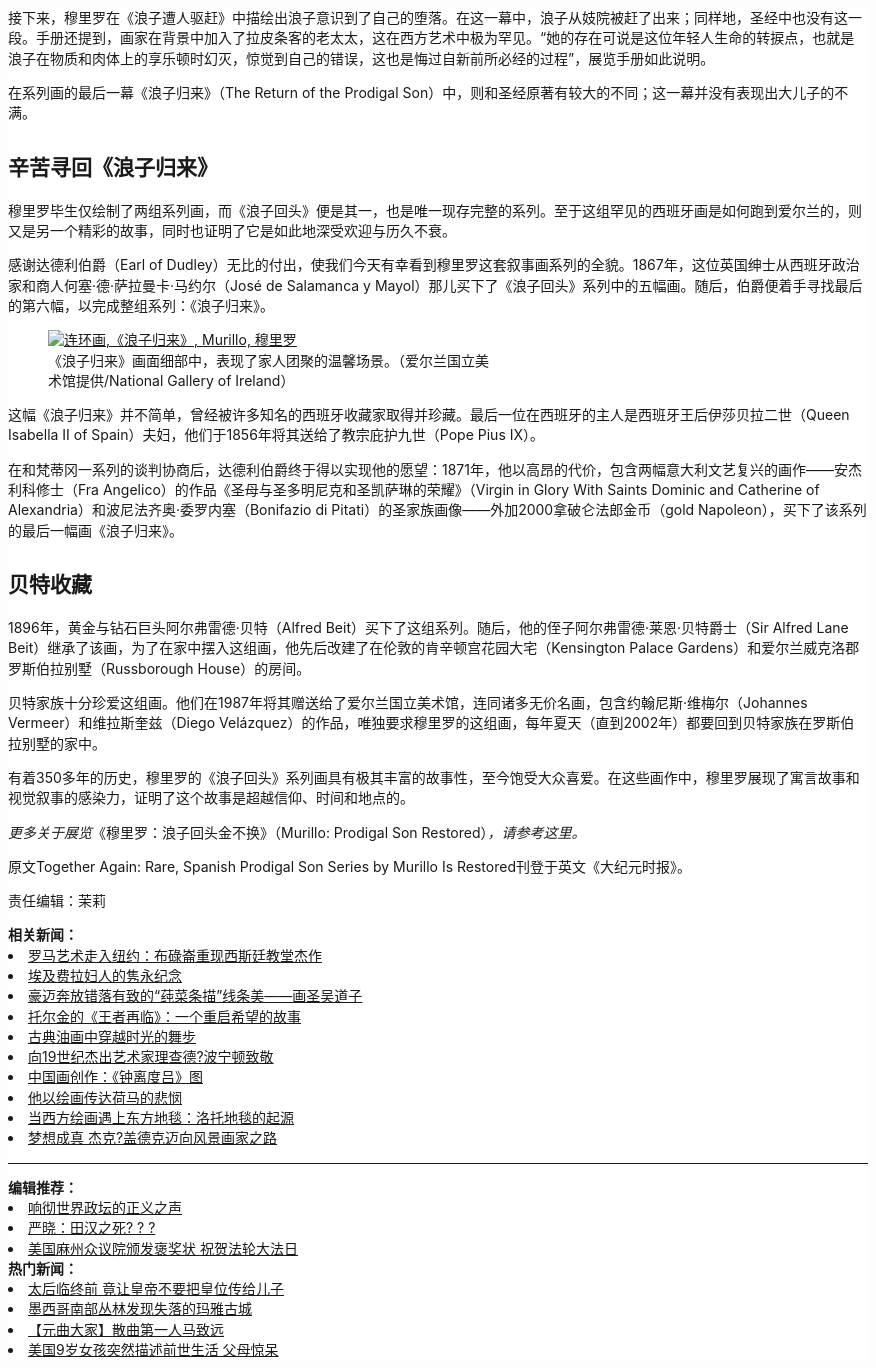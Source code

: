 <p>接下来，穆里罗在《浪子遭人驱赶》中描绘出浪子意识到了自己的堕落。在这一幕中，浪子从妓院被赶了出来；同样地，圣经中也没有这一段。手册还提到，画家在背景中加入了拉皮条客的老太太，这在西方艺术中极为罕见。“她的存在可说是这位年轻人生命的转捩点，也就是浪子在物质和肉体上的享乐顿时幻灭，惊觉到自己的错误，这也是悔过自新前所必经的过程”，展览手册如此说明。</p>
<p>在系列画的最后一幕《浪子归来》（The Return of the Prodigal Son）中，则和圣经原著有较大的不同；这一幕并没有表现出大儿子的不满。</p>
<h2>辛苦寻回《浪子归来》</h2>
<p>穆里罗毕生仅绘制了两组系列画，而《浪子回头》便是其一，也是唯一现存完整的系列。至于这组罕见的西班牙画是如何跑到爱尔兰的，则又是另一个精彩的故事，同时也证明了它是如此地深受欢迎与历久不衰。</p>
<p>感谢达德利伯爵（Earl of Dudley）无比的付出，使我们今天有幸看到穆里罗这套叙事画系列的全貌。1867年，这位英国绅士从西班牙政治家和商人何塞·德·萨拉曼卡·马约尔（José de Salamanca y Mayol）那儿买下了《浪子回头》系列中的五幅画。随后，伯爵便着手寻找最后的第六幅，以完成整组系列：《浪子归来》。</p>
<figure id="attachment_12618544" aria-describedby="caption-attachment-12618544" style="width: 450px" class="wp-caption aligncenter"><a target="_blank" href="https://i.epochtimes.com/assets/uploads/2020/12/Detail-Murillo-The-Return-of-the-Prodigal-Son-c.1660.-NGI.4545-MED-RES-600x581.jpg"><img loading="lazy" decoding="async" class="size-medium wp-image-12618544" src="https://i.epochtimes.com/assets/uploads/2020/12/Detail-Murillo-The-Return-of-the-Prodigal-Son-c.1660.-NGI.4545-MED-RES-600x581-450x436.jpg" alt="连环画,《浪子归来》, Murillo, 穆里罗" width="450" b="436" /></a><figcaption id="caption-attachment-12618544" class="wp-caption-text">《浪子归来》画面细部中，表现了家人团聚的温馨场景。（爱尔兰国立美术馆提供/National Gallery of Ireland）</figcaption></figure>
<p>这幅《浪子归来》并不简单，曾经被许多知名的西班牙收藏家取得并珍藏。最后一位在西班牙的主人是西班牙王后伊莎贝拉二世（Queen Isabella II of Spain）夫妇，他们于1856年将其送给了教宗庇护九世（Pope Pius IX）。</p>
<p>在和梵蒂冈一系列的谈判协商后，达德利伯爵终于得以实现他的愿望：1871年，他以高昂的代价，包含两幅意大利文艺复兴的画作——安杰利科修士（Fra Angelico）的作品《圣母与圣多明尼克和圣凯萨琳的荣耀》（Virgin in Glory With Saints Dominic and Catherine of Alexandria）和波尼法齐奥·委罗内塞（Bonifazio di Pitati）的圣家族画像——外加2000拿破仑法郎金币（gold Napoleon），买下了该系列的最后一幅画《浪子归来》。</p>
<h2>贝特收藏</h2>
<p>1896年，黄金与钻石巨头阿尔弗雷德·贝特（Alfred Beit）买下了这组系列。随后，他的侄子阿尔弗雷德·莱恩·贝特爵士（Sir Alfred Lane Beit）继承了该画，为了在家中摆入这组画，他先后改建了在伦敦的肯辛顿宫花园大宅（Kensington Palace Gardens）和爱尔兰威克洛郡罗斯伯拉别墅（Russborough House）的房间。</p>
<p>贝特家族十分珍爱这组画。他们在1987年将其赠送给了爱尔兰国立美术馆，连同诸多无价名画，包含约翰尼斯·维梅尔（Johannes Vermeer）和维拉斯奎兹（Diego Velázquez）的作品，唯独要求穆里罗的这组画，每年夏天（直到2002年）都要回到贝特家族在罗斯伯拉别墅的家中。</p>
<p>有着350多年的历史，穆里罗的《浪子回头》系列画具有极其丰富的故事性，至今饱受大众喜爱。在这些画作中，穆里罗展现了寓言故事和视觉叙事的感染力，证明了这个故事是超越信仰、时间和地点的。</p>
<p><em>更多关于展览</em>《穆里罗：浪子回头金不换》（Murillo: Prodigal Son Restored）<em>，请参考</em><ahref="https://www.nationalgallery.org.uk/"><em>这里</em></a><em>。</em></p>
<p>原文<ahref="https://www.theepochtimes.com/together-again-rare-spanish-prodigal-son-series-by-murillo-is-restored_3500892.md#1" target="_blank" rel="noopener noreferrer">Together Again: Rare, Spanish Prodigal Son Series by Murillo Is Restored</a>刊登于英文《大纪元时报》。</p>
<p>责任编辑：茉莉</p>
<strong>相关新闻：</strong>
<li><a href="https://github.com/1992513/djy/blob/master/gb/24/11/1/n14362661.md#1">罗马艺术走入纽约：布碌崙重现西斯廷教堂杰作</a></li>
<li><a href="https://github.com/1992513/djy/blob/master/gb/24/10/28/n14359306.md#1">埃及费拉妇人的隽永纪念</a></li>
<li><a href="https://github.com/1992513/djy/blob/master/gb/24/10/12/n14349141.md#1">豪迈奔放错落有致的“莼菜条描”线条美——画圣吴道子</a></li>
<li><a href="https://github.com/1992513/djy/blob/master/gb/24/10/8/n14346432.md#1">托尔金的《王者再临》：一个重启希望的故事</a></li>
<li><a href="https://github.com/1992513/djy/blob/master/gb/24/10/6/n14344782.md#1">古典油画中穿越时光的舞步</a></li>
<li><a href="https://github.com/1992513/djy/blob/master/gb/24/10/3/n14343510.md#1">向19世纪杰出艺术家理查德?波宁顿致敬</a></li>
<li><a href="https://github.com/1992513/djy/blob/master/gb/24/9/28/n14340091.md#1">中国画创作：《钟离度吕》图</a></li>
<li><a href="https://github.com/1992513/djy/blob/master/gb/24/9/28/n14340130.md#1">他以绘画传达荷马的悲悯</a></li>
<li><a href="https://github.com/1992513/djy/blob/master/gb/24/9/26/n14338657.md#1">当西方绘画遇上东方地毯：洛托地毯的起源</a></li>
<li><a href="https://github.com/1992513/djy/blob/master/gb/24/9/10/n14327536.md#1">梦想成真 杰克?盖德克迈向风景画家之路</a></li>
<hr>
<strong>编辑推荐：</strong>
<li><a href="https://github.com/1992513/ntdtv/blob/master/gb/2020/01/05/a102745738.md#1" target="_blank">响彻世界政坛的正义之声</a>  </li><li><a href="https://github.com/1992513/djy/blob/master/gb/19/12/10/n11712979.md#1" target="_blank">严晓：田汉之死? ? ?</a></li><li><a href="https://github.com/1992513/djy/blob/master/gb/19/5/6/n11237722.md#1" target="_blank">美国麻州众议院颁发褒奖状 祝贺法轮大法日</a></li>
<strong>热门新闻：</strong>
<li><a href="https://github.com/1992513/djy/blob/master/gb/18/10/13/n10781764.md#1">太后临终前 竟让皇帝不要把皇位传给儿子</a></li>
<li><a href="https://github.com/1992513/djy/blob/master/gb/24/10/30/n14360732.md#1">墨西哥南部丛林发现失落的玛雅古城</a></li>
<li><a href="https://github.com/1992513/djy/blob/master/gb/20/12/9/n12607219.md#1">【元曲大家】散曲第一人马致远</a></li>
<li><a href="https://github.com/1992513/djy/blob/master/gb/24/10/28/n14359080.md#1">美国9岁女孩突然描述前世生活 父母惊呆</a></li>
